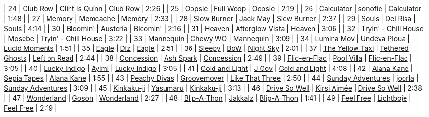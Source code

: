 | 24 | [Club Row](https://open.spotify.com/track/09be8fMevpQYEOkuD75eC7) | [Clint Is Quinn](https://open.spotify.com/artist/1utD3S9jRGZPWdNeLuoaOx) | [Club Row](https://open.spotify.com/album/1K9rT7uipaYEjlxDXINrNl) | 2:26 |
| 25 | [Oopsie](https://open.spotify.com/track/2raJ4DfItpzmRHZk744DKM) | [Full Woop](https://open.spotify.com/artist/5j6TPsEm7BfEUInHCanPLg) | [Oopsie](https://open.spotify.com/album/27AnLNejMrxCWeDT2CMYce) | 2:19 |
| 26 | [Calculator](https://open.spotify.com/track/5ge3MKqV7AvdQmwUnsWaYX) | [sonofie](https://open.spotify.com/artist/64V6VBrGxTgK5VuSIY9TVw) | [Calculator](https://open.spotify.com/album/0yrUNuuUzin7Gov8i8ApHN) | 1:48 |
| 27 | [Memory](https://open.spotify.com/track/4jyb5EgkOCUoW9xgsMH7Xq) | [Memcache](https://open.spotify.com/artist/5Eaga24r5FNYwzF1PR51ay) | [Memory](https://open.spotify.com/album/64RiRPWs3ogB6i2KjhJG8B) | 2:33 |
| 28 | [Slow Burner](https://open.spotify.com/track/6Kfirj7YHcY1fvuibJd3Vf) | [Jack May](https://open.spotify.com/artist/0DjOM3p7J0A8ANeln1hjqn) | [Slow Burner](https://open.spotify.com/album/2vtz0imwdKGHlnGsQHN0O3) | 2:37 |
| 29 | [Souls](https://open.spotify.com/track/3ChoL4frV5kJSk0C9F3IWz) | [Del Risa](https://open.spotify.com/artist/4gzZiN07Ka3Idx3QvR1ZuS) | [Souls](https://open.spotify.com/album/118kdRwrFscCUlo9bSr096) | 4:14 |
| 30 | [Bloomin'](https://open.spotify.com/track/4V84CYLnNvkP3YzhL5cpLx) | [Austeria](https://open.spotify.com/artist/6nImttseHjHeRnSY68rFBj) | [Bloomin'](https://open.spotify.com/album/6lgNSOo9OivZS0jLaWeXwB) | 2:16 |
| 31 | [Heaven](https://open.spotify.com/track/6X35WKQ3YgELrIj3CT3NOt) | [Afterglow Vista](https://open.spotify.com/artist/5P1bMI2zcAiTHY0flVqDvR) | [Heaven](https://open.spotify.com/album/0C6hqHyCFgiH1OEdWWOLyM) | 3:06 |
| 32 | [Tryin' \- Chill House](https://open.spotify.com/track/22epPcE6Y7GwJGmPQbtOtC) | [Mosebe](https://open.spotify.com/artist/6lj1J9zFm8AJ2Vu4cZOF8g) | [Tryin' \- Chill House](https://open.spotify.com/album/7toIQ03j9CygKydoqvhzff) | 3:22 |
| 33 | [Mannequin](https://open.spotify.com/track/36Uz12ctE58QztkK67Doya) | [Chewy WO](https://open.spotify.com/artist/3pa7MdSYqgFazXfYIQehhV) | [Mannequin](https://open.spotify.com/album/4k3gJQHthd1Vcs90viihk1) | 3:09 |
| 34 | [Lumina Mov](https://open.spotify.com/track/6u1PJVc6R2HjO9VmArEqAC) | [Undeva Ploua](https://open.spotify.com/artist/2pTLeyGB0F7IAftkVc3nga) | [Lucid Moments](https://open.spotify.com/album/6RlE8VrwG6K3Bqs3NbuxwV) | 1:51 |
| 35 | [Eagle](https://open.spotify.com/track/2gHawVp05GgRFsghwuJasb) | [Diz](https://open.spotify.com/artist/02Fpx7VRq10jCSdPM89TUT) | [Eagle](https://open.spotify.com/album/6sehfPAmRF7aCZfnX8nSNM) | 2:51 |
| 36 | [Sleepy](https://open.spotify.com/track/72lefppJV4GNMzknCilJzd) | [BoW](https://open.spotify.com/artist/0UYWqGl6QTZCJizQty7kFI) | [Night Sky](https://open.spotify.com/album/63ysIA8671nsKzVD90fFwa) | 2:01 |
| 37 | [The Yellow Taxi](https://open.spotify.com/track/2t7CtXjvm9a4tVl8rj6O05) | [Tethered Ghosts](https://open.spotify.com/artist/4tMeBDw2jUzYYCxx4MqlVM) | [Left on Read](https://open.spotify.com/album/0p3KQ3yiMRA82ueeUAdcIq) | 2:44 |
| 38 | [Concession](https://open.spotify.com/track/24ad6v49HSgza51bogmg98) | [Ash Spark](https://open.spotify.com/artist/4nByMghGme4u8Zq4uSuh6w) | [Concession](https://open.spotify.com/album/0W9VfRzTmuPzJmoIb39wzf) | 2:49 |
| 39 | [Flic\-en\-Flac](https://open.spotify.com/track/4xDeeLhlfZkp0fvEDirlvl) | [Pool Villa](https://open.spotify.com/artist/6jlhtDtApssw2NRWmaN3d0) | [Flic\-en\-Flac](https://open.spotify.com/album/2BynXAAYqXtPpbAclrbb7u) | 3:05 |
| 40 | [Lucky Indigo](https://open.spotify.com/track/7hBV6H6Yi5KMcNAxrWfxN2) | [Ayimi](https://open.spotify.com/artist/6QTs7zcBWJY3Hst7yKkc2e) | [Lucky Indigo](https://open.spotify.com/album/5xldzhflovUqTs5lKCfhxG) | 3:05 |
| 41 | [Gold and Light](https://open.spotify.com/track/4vJDrxpfX5TD1G4jES9xRT) | [J Gov](https://open.spotify.com/artist/5PhC3eQ7MXDtQK6PhcuoTx) | [Gold and Light](https://open.spotify.com/album/1gURTKUnT8apUKPZ1Yjast) | 4:08 |
| 42 | [Alana Kane](https://open.spotify.com/track/3ppjtvIsZZKhpqE9Kum87O) | [Sepia Tapes](https://open.spotify.com/artist/3PuHZwsr0txnw9NMq6b1kT) | [Alana Kane](https://open.spotify.com/album/1tsjznN93sGCO8veCY0GC7) | 1:55 |
| 43 | [Peachy Divas](https://open.spotify.com/track/2aS040mC8a4oy6raqnt2J5) | [Groovemover](https://open.spotify.com/artist/6SZYCLTc21zHQPl8wKkB9d) | [Like That Three](https://open.spotify.com/album/1Zncbz3KTlYmouGjvMhjC6) | 2:50 |
| 44 | [Sunday Adventures](https://open.spotify.com/track/0VbkuDmoBUtdAAePWnyRP2) | [joorla](https://open.spotify.com/artist/6Dfu0b3T2H62yDNsMwfj2q) | [Sunday Adventures](https://open.spotify.com/album/79a2OpVBeeAfdtDi3jm2ic) | 3:09 |
| 45 | [Kinkaku\-ji](https://open.spotify.com/track/7lNECdcPTy9GLiEGyXIqfO) | [Yasumaru](https://open.spotify.com/artist/0d8Lf2UsOCP5Wuy3n9dOzT) | [Kinkaku\-ji](https://open.spotify.com/album/5qwFBgvbIh12LJDO6hOhck) | 3:13 |
| 46 | [Drive So Well](https://open.spotify.com/track/2vde9odrAwABY7w6IAzCFB) | [Kirsi Aimée](https://open.spotify.com/artist/74RWlGT8fQPqVvXSLuxL4j) | [Drive So Well](https://open.spotify.com/album/5Rfo2PeHtIHzVs8eP9v5RX) | 2:38 |
| 47 | [Wonderland](https://open.spotify.com/track/7zo53YenWv2I2cSRxkM24D) | [Goson](https://open.spotify.com/artist/3b0TLzX6FkeQvv9daBtFBe) | [Wonderland](https://open.spotify.com/album/1IJODkkOhE5bBgcGoev3sZ) | 2:27 |
| 48 | [Blip\-A\-Thon](https://open.spotify.com/track/40RUbTmKa8OCmtXai1KN2l) | [Jakkalz](https://open.spotify.com/artist/1WoIRFMlTR84QzDZE8kZaG) | [Blip\-A\-Thon](https://open.spotify.com/album/44OHKDhuwWKyvzeQfS9t0f) | 1:41 |
| 49 | [Feel Free](https://open.spotify.com/track/6L8gNflQsaNQv7uY8IVjE4) | [Lichtboje](https://open.spotify.com/artist/5OEJiMPYAGd8sgyvA89ygr) | [Feel Free](https://open.spotify.com/album/2rMoeNbx0m4q9dhVDfxgBF) | 2:19 |